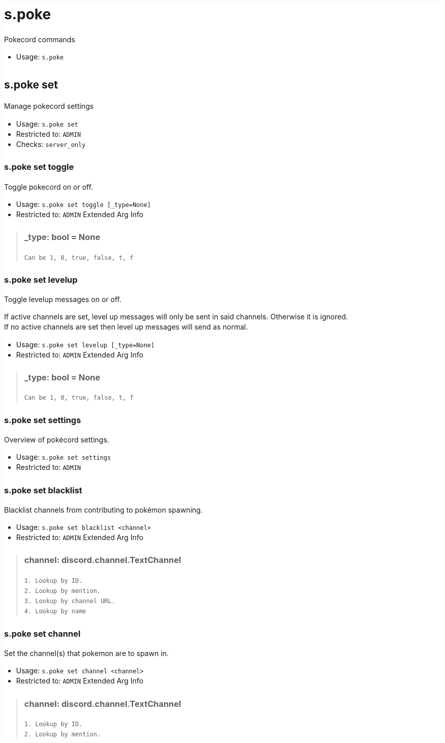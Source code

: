 # s.poke
Pokecord commands<br/>
 - Usage: `s.poke`
## s.poke set
Manage pokecord settings<br/>
 - Usage: `s.poke set`
 - Restricted to: `ADMIN`
 - Checks: `server_only`
### s.poke set toggle
Toggle pokecord on or off.<br/>
 - Usage: `s.poke set toggle [_type=None]`
 - Restricted to: `ADMIN`
Extended Arg Info
> ### _type: bool = None
> ```
> Can be 1, 0, true, false, t, f
> ```
### s.poke set levelup
Toggle levelup messages on or off.<br/>

If active channels are set, level up messages will only be sent in said channels. Otherwise it is ignored.<br/>
If no active channels are set then level up messages will send as normal.<br/>
 - Usage: `s.poke set levelup [_type=None]`
 - Restricted to: `ADMIN`
Extended Arg Info
> ### _type: bool = None
> ```
> Can be 1, 0, true, false, t, f
> ```
### s.poke set settings
Overview of pokécord settings.<br/>
 - Usage: `s.poke set settings`
 - Restricted to: `ADMIN`
### s.poke set blacklist
Blacklist channels from contributing to pokémon spawning.<br/>
 - Usage: `s.poke set blacklist <channel>`
 - Restricted to: `ADMIN`
Extended Arg Info
> ### channel: discord.channel.TextChannel
> 
> 
>     1. Lookup by ID.
>     2. Lookup by mention.
>     3. Lookup by channel URL.
>     4. Lookup by name
> 
>     
### s.poke set channel
Set the channel(s) that pokemon are to spawn in.<br/>
 - Usage: `s.poke set channel <channel>`
 - Restricted to: `ADMIN`
Extended Arg Info
> ### channel: discord.channel.TextChannel
> 
> 
>     1. Lookup by ID.
>     2. Lookup by mention.